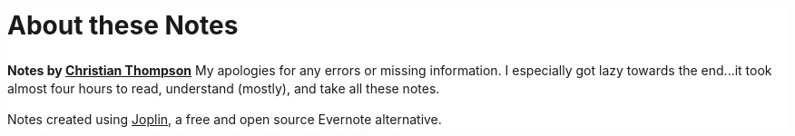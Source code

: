 
# About these Notes

**Notes by [Christian Thompson](https://christianthompson.com/)**
My apologies for any errors or missing information. I especially got lazy towards the end...it took almost four hours to read, understand (mostly), and take all these notes.

Notes created using [Joplin](https://joplinapp.org/), a free and open source Evernote alternative.
 
 
 
 
 
 
 
 
 
 
 
 
 